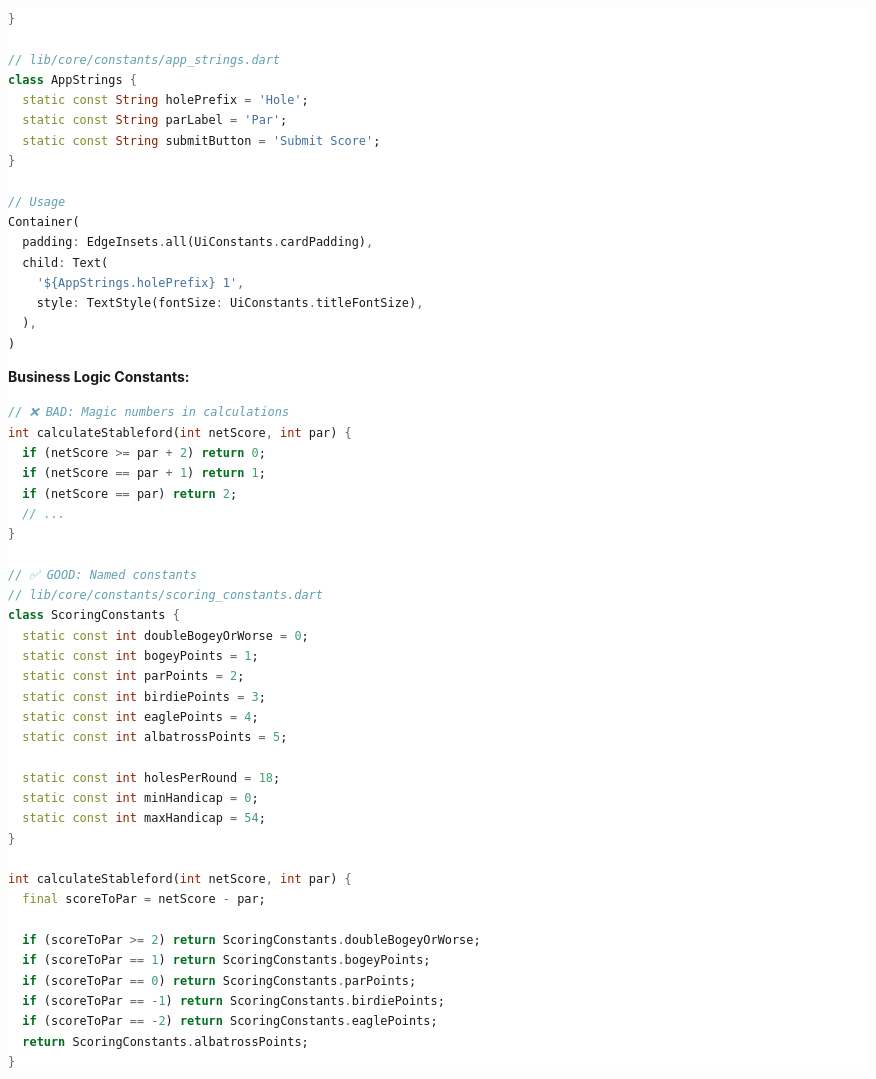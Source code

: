 ```dart
}

// lib/core/constants/app_strings.dart
class AppStrings {
  static const String holePrefix = 'Hole';
  static const String parLabel = 'Par';
  static const String submitButton = 'Submit Score';
}

// Usage
Container(
  padding: EdgeInsets.all(UiConstants.cardPadding),
  child: Text(
    '${AppStrings.holePrefix} 1',
    style: TextStyle(fontSize: UiConstants.titleFontSize),
  ),
)
```

**Business Logic Constants:**

```dart
// ❌ BAD: Magic numbers in calculations
int calculateStableford(int netScore, int par) {
  if (netScore >= par + 2) return 0;
  if (netScore == par + 1) return 1;
  if (netScore == par) return 2;
  // ...
}

// ✅ GOOD: Named constants
// lib/core/constants/scoring_constants.dart
class ScoringConstants {
  static const int doubleBogeyOrWorse = 0;
  static const int bogeyPoints = 1;
  static const int parPoints = 2;
  static const int birdiePoints = 3;
  static const int eaglePoints = 4;
  static const int albatrossPoints = 5;

  static const int holesPerRound = 18;
  static const int minHandicap = 0;
  static const int maxHandicap = 54;
}

int calculateStableford(int netScore, int par) {
  final scoreToPar = netScore - par;

  if (scoreToPar >= 2) return ScoringConstants.doubleBogeyOrWorse;
  if (scoreToPar == 1) return ScoringConstants.bogeyPoints;
  if (scoreToPar == 0) return ScoringConstants.parPoints;
  if (scoreToPar == -1) return ScoringConstants.birdiePoints;
  if (scoreToPar == -2) return ScoringConstants.eaglePoints;
  return ScoringConstants.albatrossPoints;
}
```
